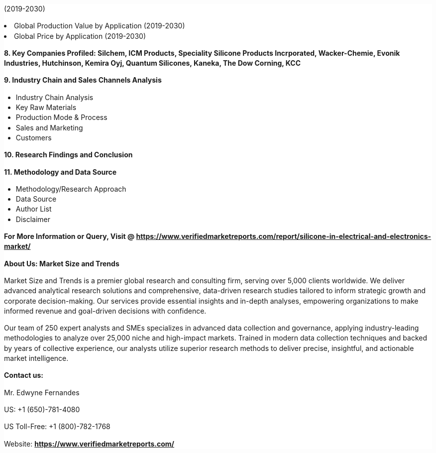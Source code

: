 (2019-2030)</li><li>Global Production Value by Application (2019-2030)</li><li>Global Price by Application (2019-2030)</li></ul><p><strong>8. Key Companies Profiled: Silchem, ICM Products, Speciality Silicone Products Incrporated, Wacker-Chemie, Evonik Industries, Hutchinson, Kemira Oyj, Quantum Silicones, Kaneka, The Dow Corning, KCC</strong></p><p><strong>9. Industry Chain and Sales Channels Analysis</strong></p><ul><li>Industry Chain Analysis</li><li>Key Raw Materials</li><li>Production Mode &amp; Process</li><li>Sales and Marketing</li><li>Customers</li></ul><p><strong>10. Research Findings and Conclusion</strong></p><p><strong>11. Methodology and Data Source</strong></p><ul><li>Methodology/Research Approach</li><li>Data Source</li><li>Author List</li><li>Disclaimer</li></ul></p><p><strong>For More Information or Query, Visit @ <a href="https://www.verifiedmarketreports.com/report/silicone-in-electrical-and-electronics-market/">https://www.verifiedmarketreports.com/report/silicone-in-electrical-and-electronics-market/</a></strong></p><p><strong>About Us: Market Size and Trends</strong></p><p>Market Size and Trends is a premier global research and consulting firm, serving over 5,000 clients worldwide. We deliver advanced analytical research solutions and comprehensive, data-driven research studies tailored to inform strategic growth and corporate decision-making. Our services provide essential insights and in-depth analyses, empowering organizations to make informed revenue and goal-driven decisions with confidence.</p><p>Our team of 250 expert analysts and SMEs specializes in advanced data collection and governance, applying industry-leading methodologies to analyze over 25,000 niche and high-impact markets. Trained in modern data collection techniques and backed by years of collective experience, our analysts utilize superior research methods to deliver precise, insightful, and actionable market intelligence.</p><p><strong>Contact us:</strong></p><p>Mr. Edwyne Fernandes</p><p>US: +1 (650)-781-4080</p><p>US Toll-Free: +1 (800)-782-1768</p><p>Website: <strong><a href="https://www.verifiedmarketreports.com/">https://www.verifiedmarketreports.com/</a></strong></p>
